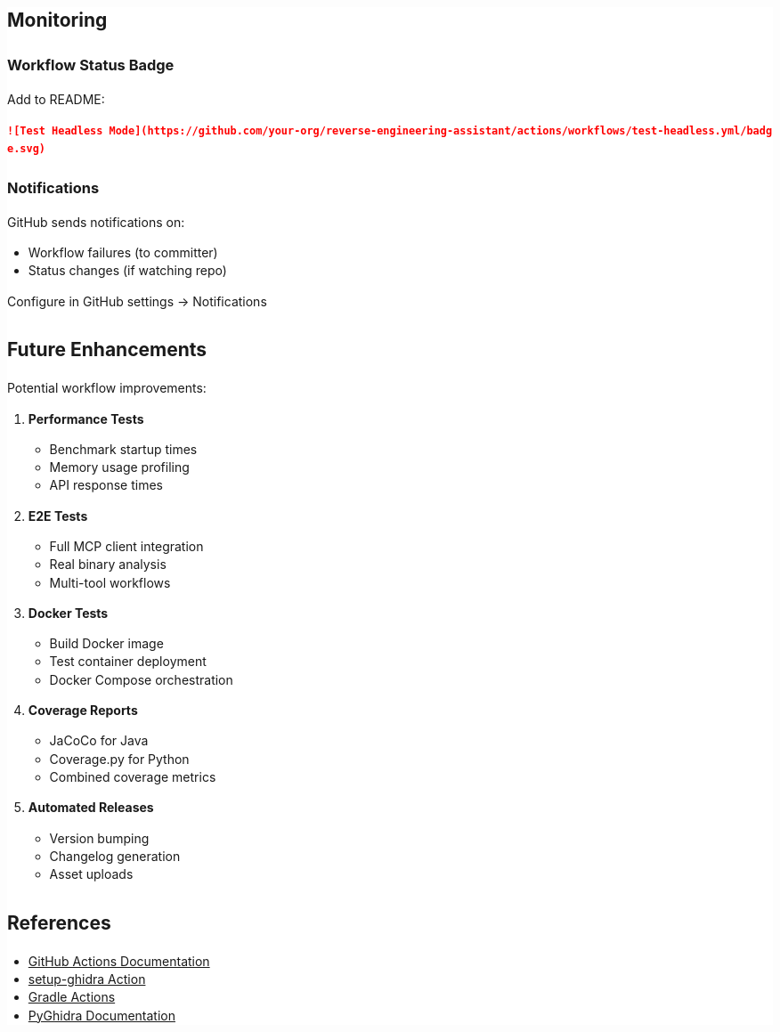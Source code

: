 ## Monitoring

### Workflow Status Badge

Add to README:
```markdown
![Test Headless Mode](https://github.com/your-org/reverse-engineering-assistant/actions/workflows/test-headless.yml/badge.svg)
```

### Notifications

GitHub sends notifications on:
- Workflow failures (to committer)
- Status changes (if watching repo)

Configure in GitHub settings → Notifications

## Future Enhancements

Potential workflow improvements:

1. **Performance Tests**
   - Benchmark startup times
   - Memory usage profiling
   - API response times

2. **E2E Tests**
   - Full MCP client integration
   - Real binary analysis
   - Multi-tool workflows

3. **Docker Tests**
   - Build Docker image
   - Test container deployment
   - Docker Compose orchestration

4. **Coverage Reports**
   - JaCoCo for Java
   - Coverage.py for Python
   - Combined coverage metrics

5. **Automated Releases**
   - Version bumping
   - Changelog generation
   - Asset uploads

## References

- [GitHub Actions Documentation](https://docs.github.com/en/actions)
- [setup-ghidra Action](https://github.com/antoniovazquezblanco/setup-ghidra)
- [Gradle Actions](https://github.com/gradle/actions)
- [PyGhidra Documentation](https://github.com/dod-cyber-crime-center/pyghidra)

